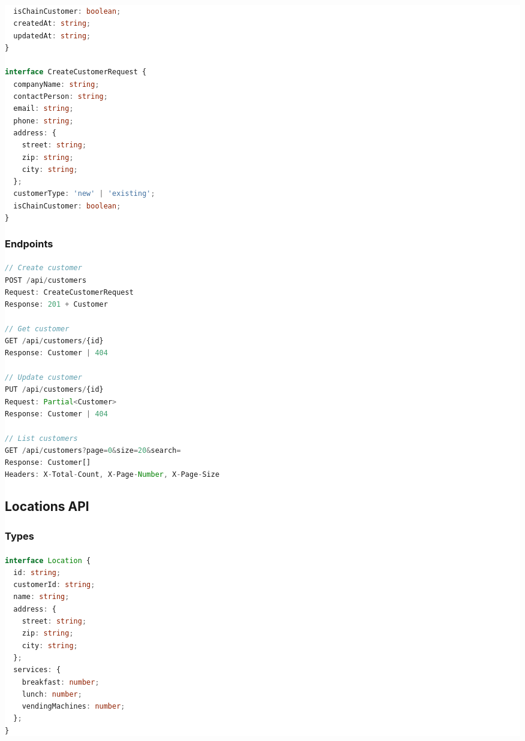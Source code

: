 ```typescript
  isChainCustomer: boolean;
  createdAt: string;
  updatedAt: string;
}

interface CreateCustomerRequest {
  companyName: string;
  contactPerson: string;
  email: string;
  phone: string;
  address: {
    street: string;
    zip: string;
    city: string;
  };
  customerType: 'new' | 'existing';
  isChainCustomer: boolean;
}
```

### Endpoints
```typescript
// Create customer
POST /api/customers
Request: CreateCustomerRequest
Response: 201 + Customer

// Get customer
GET /api/customers/{id}
Response: Customer | 404

// Update customer
PUT /api/customers/{id}
Request: Partial<Customer>
Response: Customer | 404

// List customers
GET /api/customers?page=0&size=20&search=
Response: Customer[]
Headers: X-Total-Count, X-Page-Number, X-Page-Size
```

## Locations API

### Types
```typescript
interface Location {
  id: string;
  customerId: string;
  name: string;
  address: {
    street: string;
    zip: string;
    city: string;
  };
  services: {
    breakfast: number;
    lunch: number;
    vendingMachines: number;
  };
}
```
